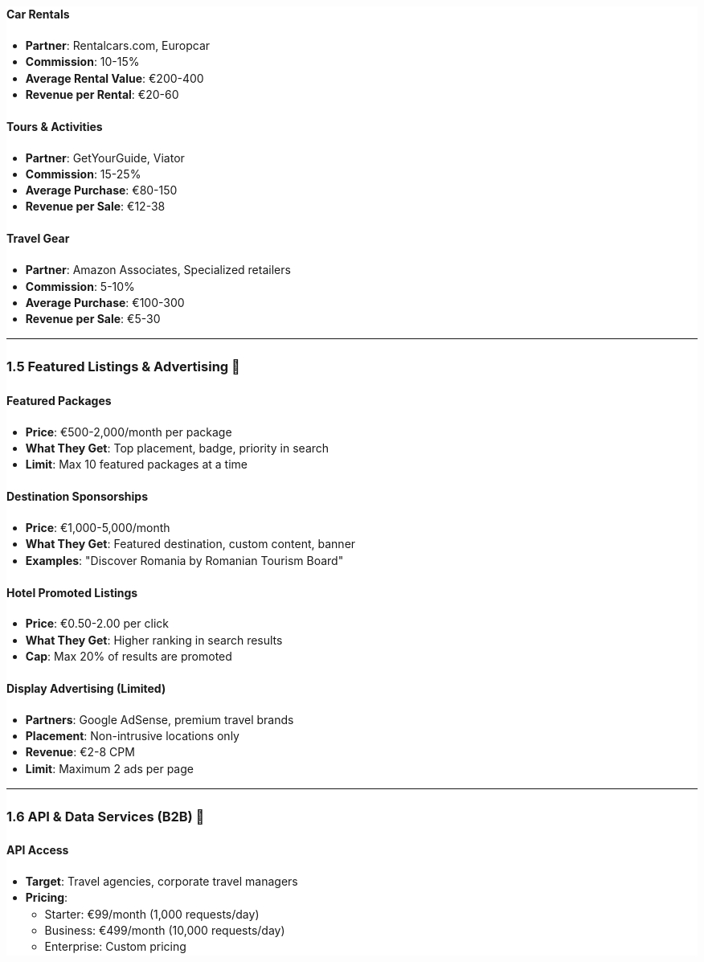 #### Car Rentals
- **Partner**: Rentalcars.com, Europcar
- **Commission**: 10-15%
- **Average Rental Value**: €200-400
- **Revenue per Rental**: €20-60

#### Tours & Activities
- **Partner**: GetYourGuide, Viator
- **Commission**: 15-25%
- **Average Purchase**: €80-150
- **Revenue per Sale**: €12-38

#### Travel Gear
- **Partner**: Amazon Associates, Specialized retailers
- **Commission**: 5-10%
- **Average Purchase**: €100-300
- **Revenue per Sale**: €5-30

---

### 1.5 Featured Listings & Advertising 📢

#### Featured Packages
- **Price**: €500-2,000/month per package
- **What They Get**: Top placement, badge, priority in search
- **Limit**: Max 10 featured packages at a time

#### Destination Sponsorships
- **Price**: €1,000-5,000/month
- **What They Get**: Featured destination, custom content, banner
- **Examples**: "Discover Romania by Romanian Tourism Board"

#### Hotel Promoted Listings
- **Price**: €0.50-2.00 per click
- **What They Get**: Higher ranking in search results
- **Cap**: Max 20% of results are promoted

#### Display Advertising (Limited)
- **Partners**: Google AdSense, premium travel brands
- **Placement**: Non-intrusive locations only
- **Revenue**: €2-8 CPM
- **Limit**: Maximum 2 ads per page

---

### 1.6 API & Data Services (B2B) 🏢

#### API Access
- **Target**: Travel agencies, corporate travel managers
- **Pricing**: 
  - Starter: €99/month (1,000 requests/day)
  - Business: €499/month (10,000 requests/day)
  - Enterprise: Custom pricing
